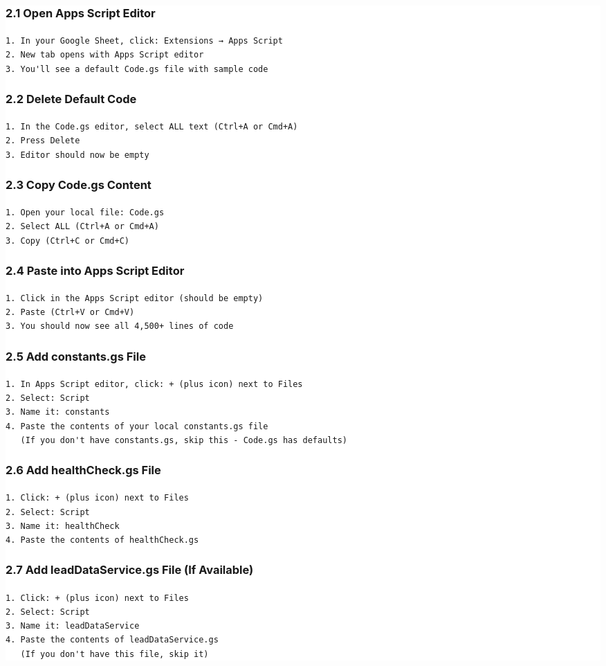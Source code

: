 ### 2.1 Open Apps Script Editor
```
1. In your Google Sheet, click: Extensions → Apps Script
2. New tab opens with Apps Script editor
3. You'll see a default Code.gs file with sample code
```

### 2.2 Delete Default Code
```
1. In the Code.gs editor, select ALL text (Ctrl+A or Cmd+A)
2. Press Delete
3. Editor should now be empty
```

### 2.3 Copy Code.gs Content
```
1. Open your local file: Code.gs
2. Select ALL (Ctrl+A or Cmd+A)
3. Copy (Ctrl+C or Cmd+C)
```

### 2.4 Paste into Apps Script Editor
```
1. Click in the Apps Script editor (should be empty)
2. Paste (Ctrl+V or Cmd+V)
3. You should now see all 4,500+ lines of code
```

### 2.5 Add constants.gs File
```
1. In Apps Script editor, click: + (plus icon) next to Files
2. Select: Script
3. Name it: constants
4. Paste the contents of your local constants.gs file
   (If you don't have constants.gs, skip this - Code.gs has defaults)
```

### 2.6 Add healthCheck.gs File
```
1. Click: + (plus icon) next to Files
2. Select: Script
3. Name it: healthCheck
4. Paste the contents of healthCheck.gs
```

### 2.7 Add leadDataService.gs File (If Available)
```
1. Click: + (plus icon) next to Files
2. Select: Script
3. Name it: leadDataService
4. Paste the contents of leadDataService.gs
   (If you don't have this file, skip it)
```
